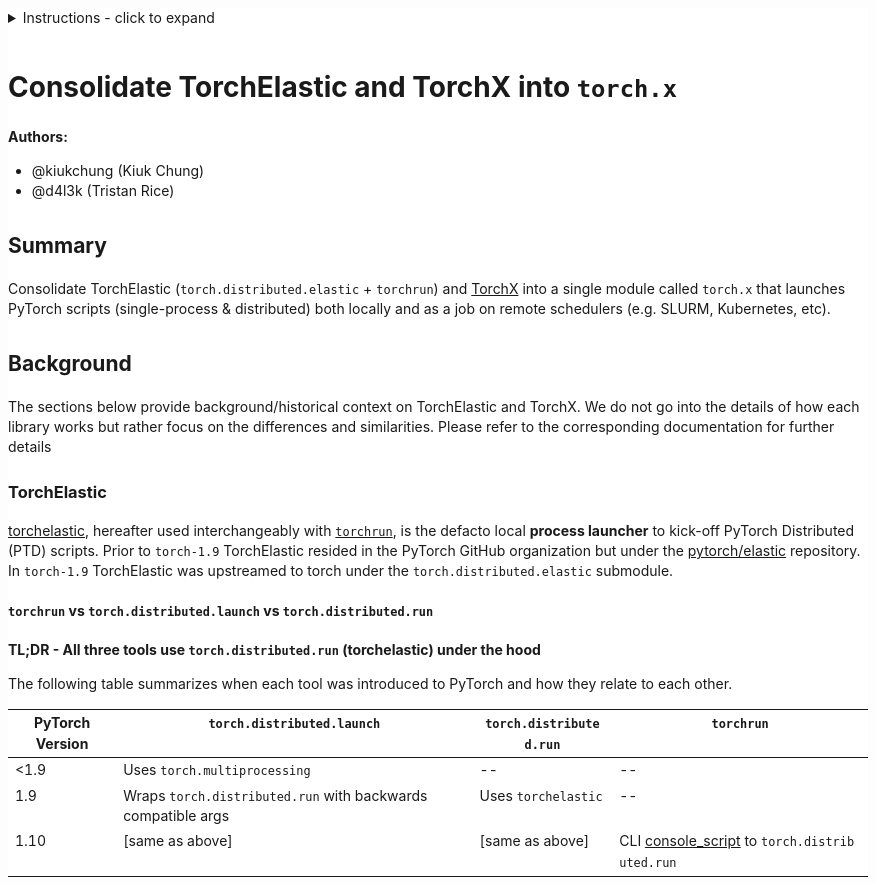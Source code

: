 

<details><summary>Instructions - click to expand</summary></details>





# Consolidate TorchElastic and TorchX into `torch.x`

**Authors:**
* @kiukchung (Kiuk Chung)
* @d4l3k (Tristan Rice)


## **Summary**

Consolidate TorchElastic (`torch.distributed.elastic` + `torchrun`) and [TorchX](https://github.com/pytorch/torchx) 
into a single module called `torch.x` that launches PyTorch scripts (single-process & distributed)
both locally and as a job on remote schedulers (e.g. SLURM, Kubernetes, etc).

## **Background**

The sections below provide background/historical context on TorchElastic and TorchX. We do not go into
the details of how each library works but rather focus on the differences and similarities. Please refer 
to the corresponding documentation for further details

### TorchElastic

[torchelastic](https://pytorch.org/docs/stable/distributed.elastic.html), hereafter used interchangeably with
[`torchrun`](https://pytorch.org/docs/stable/elastic/run.html),
is the defacto local **process launcher** to kick-off PyTorch Distributed (PTD) scripts. 
Prior to `torch-1.9` TorchElastic resided in the PyTorch GitHub organization but under the 
[pytorch/elastic](https://github.com/pytorch/elastic) repository. 
In `torch-1.9` TorchElastic was upstreamed to torch under the `torch.distributed.elastic` submodule.

#### `torchrun` vs `torch.distributed.launch` vs `torch.distributed.run`
**TL;DR - All three tools use `torch.distributed.run` (torchelastic) under the hood**

The following table summarizes when each tool was introduced to PyTorch and how they relate to each other.

| **PyTorch Version**  | `torch.distributed.launch`                                   | `torch.distributed.run` | `torchrun`                                                                                                      |
|----------------------|--------------------------------------------------------------|-------------------------|-----------------------------------------------------------------------------------------------------------------|
| <1.9                 | Uses `torch.multiprocessing`                                 | --                      | --                                                                                                              |
| 1.9                  | Wraps `torch.distributed.run` with backwards compatible args | Uses `torchelastic`     | --                                                                                                              |
| 1.10                 | [same as above]                                              | [same as above]         | CLI [console_script](https://github.com/pytorch/pytorch/blob/master/setup.py#L980) to `torch.distributed.run` |
